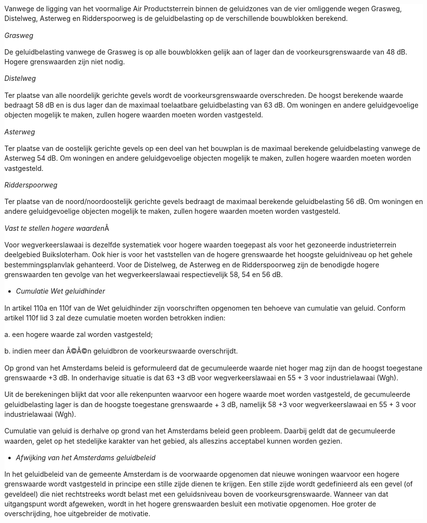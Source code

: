 Vanwege de ligging van het voormalige Air Productsterrein binnen de geluidzones van de vier omliggende wegen Grasweg, Distelweg, Asterweg en Ridderspoorweg is de geluidbelasting op de verschillende bouwblokken berekend.

*Grasweg*

De geluidbelasting vanwege de Grasweg is op alle bouwblokken gelijk aan of lager dan de voorkeursgrenswaarde van 48 dB. Hogere grenswaarden zijn niet nodig.

*Distelweg*

Ter plaatse van alle noordelijk gerichte gevels wordt de voorkeursgrenswaarde overschreden. De hoogst berekende waarde bedraagt 58 dB en is dus lager dan de maximaal toelaatbare geluidbelasting van 63 dB. Om woningen en andere geluidgevoelige objecten mogelijk te maken, zullen hogere waarden moeten worden vastgesteld.

*Asterweg*

Ter plaatse van de oostelijk gerichte gevels op een deel van het bouwplan is de maximaal berekende geluidbelasting vanwege de Asterweg 54 dB. Om woningen en andere geluidgevoelige objecten mogelijk te maken, zullen hogere waarden moeten worden vastgesteld.

*Ridderspoorweg*

Ter plaatse van de noord/noordoostelijk gerichte gevels bedraagt de maximaal berekende geluidbelasting 56 dB. Om woningen en andere geluidgevoelige objecten mogelijk te maken, zullen hogere waarden moeten worden vastgesteld.

*Vast te stellen hogere waarden*Â

Voor wegverkeerslawaai is dezelfde systematiek voor hogere waarden toegepast als voor het gezoneerde industrieterrein deelgebied Buiksloterham. Ook hier is voor het vaststellen van de hogere grenswaarde het hoogste geluidniveau op het gehele bestemmingsplanvlak gehanteerd. Voor de Distelweg, de Asterweg en de Ridderspoorweg zijn de benodigde hogere grenswaarden ten gevolge van het wegverkeerslawaai respectievelijk 58, 54 en 56 dB.

* *Cumulatie Wet geluidhinder*

In artikel 110a en 110f van de Wet geluidhinder zijn voorschriften opgenomen ten behoeve van cumulatie van geluid. Conform artikel 110f lid 3 zal deze cumulatie moeten worden betrokken indien:

a. een hogere waarde zal worden vastgesteld;

b. indien meer dan Ã©Ã©n geluidbron de voorkeurswaarde overschrijdt.

Op grond van het Amsterdams beleid is geformuleerd dat de gecumuleerde waarde niet hoger mag zijn dan de hoogst toegestane grenswaarde \+3 dB. In onderhavige situatie is dat 63 \+3 dB voor wegverkeerslawaai en 55 \+ 3 voor industrielawaai (Wgh).

Uit de berekeningen blijkt dat voor alle rekenpunten waarvoor een hogere waarde moet worden vastgesteld, de gecumuleerde geluidbelasting lager is dan de hoogste toegestane grenswaarde \+ 3 dB, namelijk 58 \+3 voor wegverkeerslawaai en 55 \+ 3 voor industrielawaai (Wgh).

Cumulatie van geluid is derhalve op grond van het Amsterdams beleid geen probleem. Daarbij geldt dat de gecumuleerde waarden, gelet op het stedelijke karakter van het gebied, als alleszins acceptabel kunnen worden gezien.

* *Afwijking van het Amsterdams geluidbeleid*

In het geluidbeleid van de gemeente Amsterdam is de voorwaarde opgenomen dat nieuwe woningen waarvoor een hogere grenswaarde wordt vastgesteld in principe een stille zijde dienen te krijgen. Een stille zijde wordt gedefinieerd als een gevel (of geveldeel) die niet rechtstreeks wordt belast met een geluidsniveau boven de voorkeursgrenswaarde. Wanneer van dat uitgangspunt wordt afgeweken, wordt in het hogere grenswaarden besluit een motivatie opgenomen. Hoe groter de overschrijding, hoe uitgebreider de motivatie.
